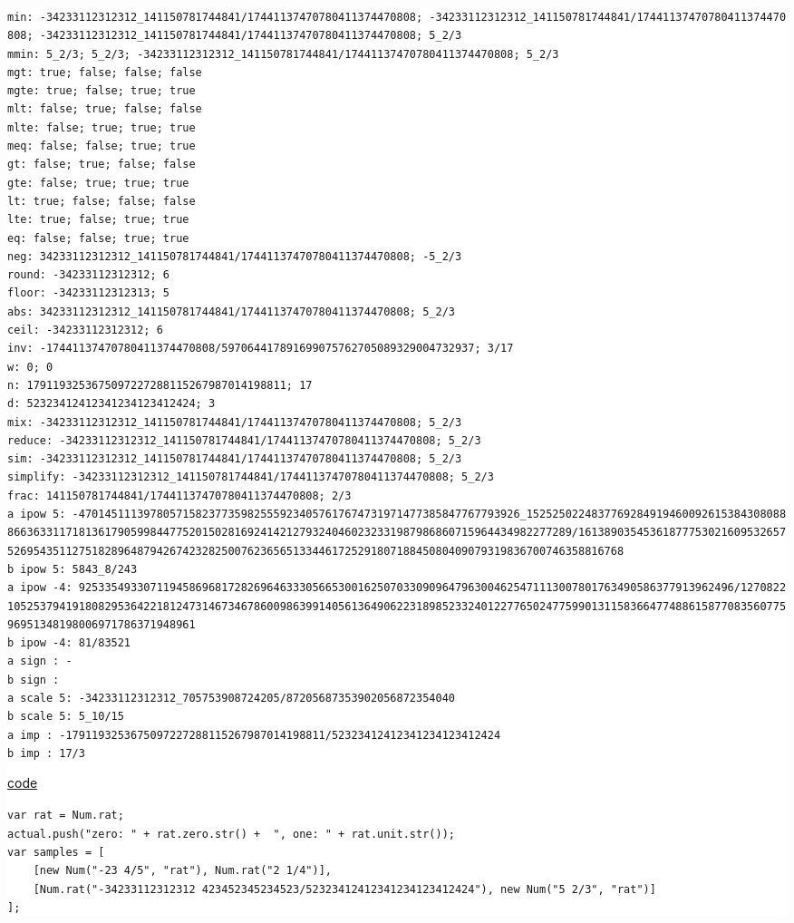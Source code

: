     min: -34233112312312_141150781744841/17441137470780411374470808; -34233112312312_141150781744841/17441137470780411374470808; -34233112312312_141150781744841/17441137470780411374470808; 5_2/3
    mmin: 5_2/3; 5_2/3; -34233112312312_141150781744841/17441137470780411374470808; 5_2/3
    mgt: true; false; false; false
    mgte: true; false; true; true
    mlt: false; true; false; false
    mlte: false; true; true; true
    meq: false; false; true; true
    gt: false; true; false; false
    gte: false; true; true; true
    lt: true; false; false; false
    lte: true; false; true; true
    eq: false; false; true; true
    neg: 34233112312312_141150781744841/17441137470780411374470808; -5_2/3
    round: -34233112312312; 6
    floor: -34233112312313; 5
    abs: 34233112312312_141150781744841/17441137470780411374470808; 5_2/3
    ceil: -34233112312312; 6
    inv: -17441137470780411374470808/597064417891699075762705089329004732937; 3/17
    w: 0; 0
    n: 1791193253675097227288115267987014198811; 17
    d: 52323412412341234123412424; 3
    mix: -34233112312312_141150781744841/17441137470780411374470808; 5_2/3
    reduce: -34233112312312_141150781744841/17441137470780411374470808; 5_2/3
    sim: -34233112312312_141150781744841/17441137470780411374470808; 5_2/3
    simplify: -34233112312312_141150781744841/17441137470780411374470808; 5_2/3
    frac: 141150781744841/17441137470780411374470808; 2/3
    a ipow 5: -47014511139780571582377359825559234057617674731971477385847767793926_1525250224837769284919460092615384308088866363311718136179059984477520150281692414212793240460232331987986860715964434982277289/1613890354536187775302160953265752695435112751828964879426742328250076236565133446172529180718845080409079319836700746358816768
    b ipow 5: 5843_8/243
    a ipow -4: 92533549330711945869681728269646333056653001625070330909647963004625471113007801763490586377913962496/127082210525379419180829536422181247314673467860098639914056136490622318985233240122776502477599013115836647748861587708356077596951348198006971786371948961
    b ipow -4: 81/83521
    a sign : -
    b sign : 
    a scale 5: -34233112312312_705753908724205/87205687353902056872354040
    b scale 5: 5_10/15
    a imp : -1791193253675097227288115267987014198811/52323412412341234123412424
    b imp : 17/3

[code]()

    var rat = Num.rat;
    actual.push("zero: " + rat.zero.str() +  ", one: " + rat.unit.str());
    var samples = [ 
        [new Num("-23 4/5", "rat"), Num.rat("2 1/4")],
        [Num.rat("-34233112312312 423452345234523/52323412412341234123412424"), new Num("5 2/3", "rat")]
    ];
